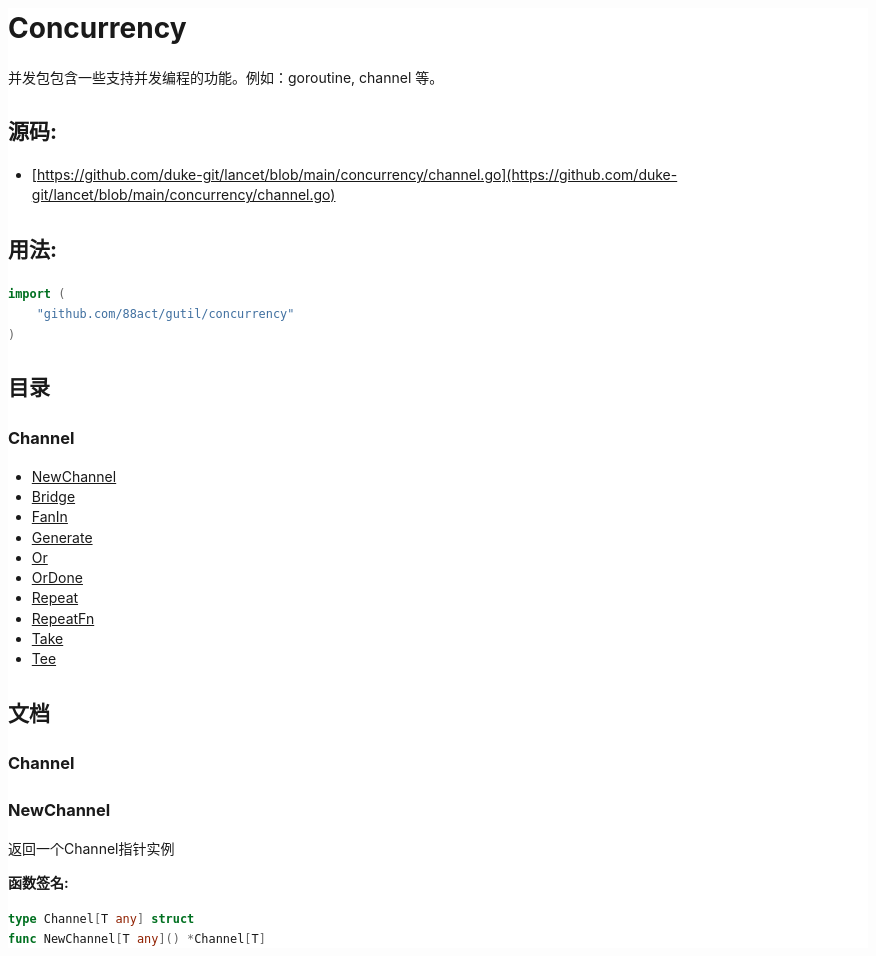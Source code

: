 # Concurrency

并发包包含一些支持并发编程的功能。例如：goroutine, channel 等。

<div STYLE="page-break-after: always;"></div>

## 源码:

-   [https://github.com/duke-git/lancet/blob/main/concurrency/channel.go](https://github.com/duke-git/lancet/blob/main/concurrency/channel.go)

<div STYLE="page-break-after: always;"></div>

## 用法:

```go
import (
    "github.com/88act/gutil/concurrency"
)
```

<div STYLE="page-break-after: always;"></div>

## 目录

### Channel

-   [NewChannel](#NewChannel)
-   [Bridge](#Bridge)
-   [FanIn](#FanIn)
-   [Generate](#Generate)
-   [Or](#Or)
-   [OrDone](#OrDone)
-   [Repeat](#Repeat)
-   [RepeatFn](#RepeatFn)
-   [Take](#Take)
-   [Tee](#Tee)

<div STYLE="page-break-after: always;"></div>

## 文档

### Channel

### <span id="NewChannel">NewChannel</span>

<p>返回一个Channel指针实例</p>

<b>函数签名:</b>

```go
type Channel[T any] struct
func NewChannel[T any]() *Channel[T]
```
